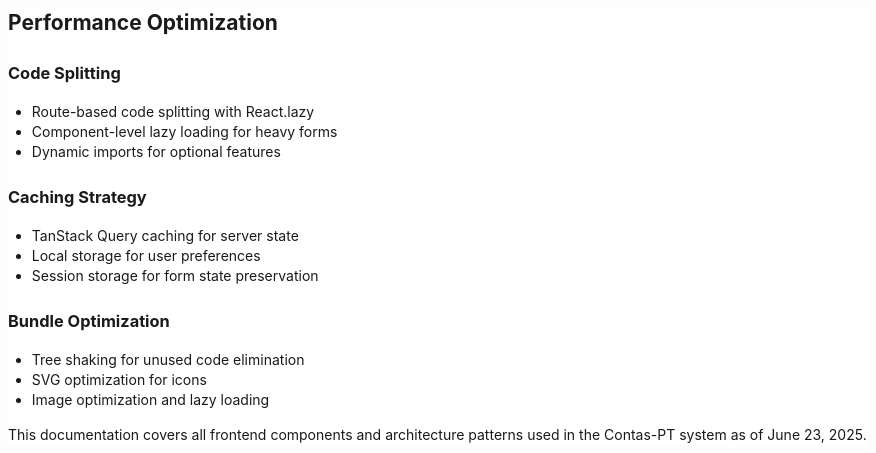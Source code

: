 ## Performance Optimization

### Code Splitting
- Route-based code splitting with React.lazy
- Component-level lazy loading for heavy forms
- Dynamic imports for optional features

### Caching Strategy
- TanStack Query caching for server state
- Local storage for user preferences
- Session storage for form state preservation

### Bundle Optimization
- Tree shaking for unused code elimination
- SVG optimization for icons
- Image optimization and lazy loading

This documentation covers all frontend components and architecture patterns used in the Contas-PT system as of June 23, 2025.